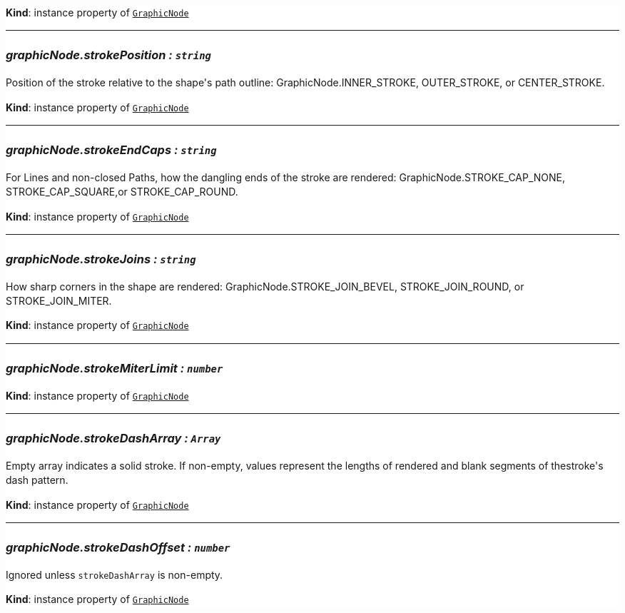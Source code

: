 **Kind**: instance property of [<code>GraphicNode</code>](#GraphicNode)  

* * *

<a name="GraphicNode+strokePosition"></a>

### *graphicNode.strokePosition : <code>string</code>*
Position of the stroke relative to the shape's path outline: GraphicNode.INNER_STROKE, OUTER_STROKE, or CENTER_STROKE.

**Kind**: instance property of [<code>GraphicNode</code>](#GraphicNode)  

* * *

<a name="GraphicNode+strokeEndCaps"></a>

### *graphicNode.strokeEndCaps : <code>string</code>*
For Lines and non-closed Paths, how the dangling ends of the stroke are rendered: GraphicNode.STROKE_CAP_NONE, STROKE_CAP_SQUARE,or STROKE_CAP_ROUND.

**Kind**: instance property of [<code>GraphicNode</code>](#GraphicNode)  

* * *

<a name="GraphicNode+strokeJoins"></a>

### *graphicNode.strokeJoins : <code>string</code>*
How sharp corners in the shape are rendered: GraphicNode.STROKE_JOIN_BEVEL, STROKE_JOIN_ROUND, or STROKE_JOIN_MITER.

**Kind**: instance property of [<code>GraphicNode</code>](#GraphicNode)  

* * *

<a name="GraphicNode+strokeMiterLimit"></a>

### *graphicNode.strokeMiterLimit : <code>number</code>*
**Kind**: instance property of [<code>GraphicNode</code>](#GraphicNode)  

* * *

<a name="GraphicNode+strokeDashArray"></a>

### *graphicNode.strokeDashArray : <code>Array</code>*
Empty array indicates a solid stroke. If non-empty, values represent the lengths of rendered and blank segments of thestroke's dash pattern.

**Kind**: instance property of [<code>GraphicNode</code>](#GraphicNode)  

* * *

<a name="GraphicNode+strokeDashOffset"></a>

### *graphicNode.strokeDashOffset : <code>number</code>*
Ignored unless `strokeDashArray` is non-empty.

**Kind**: instance property of [<code>GraphicNode</code>](#GraphicNode)  
